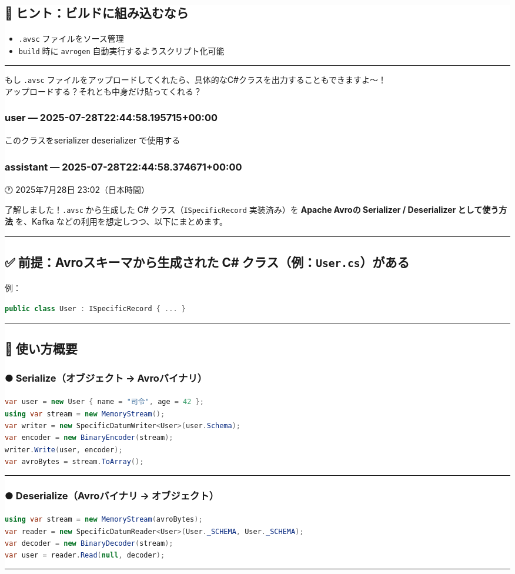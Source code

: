 
## 🎁 ヒント：ビルドに組み込むなら

- `.avsc` ファイルをソース管理
- `build` 時に `avrogen` 自動実行するようスクリプト化可能

---

もし `.avsc` ファイルをアップロードしてくれたら、具体的なC#クラスを出力することもできますよ〜！  
アップロードする？それとも中身だけ貼ってくれる？

### user — 2025-07-28T22:44:58.195715+00:00

このクラスをserializer deserializer で使用する

### assistant — 2025-07-28T22:44:58.374671+00:00

🕐 2025年7月28日 23:02（日本時間）

了解しました！`.avsc` から生成した C# クラス（`ISpecificRecord` 実装済み）を **Apache Avroの Serializer / Deserializer として使う方法** を、Kafka などの利用を想定しつつ、以下にまとめます。

---

## ✅ 前提：Avroスキーマから生成された C# クラス（例：`User.cs`）がある

例：
```csharp
public class User : ISpecificRecord { ... }
```

---

## 🔄 使い方概要

### ● Serialize（オブジェクト → Avroバイナリ）
```csharp
var user = new User { name = "司令", age = 42 };
using var stream = new MemoryStream();
var writer = new SpecificDatumWriter<User>(user.Schema);
var encoder = new BinaryEncoder(stream);
writer.Write(user, encoder);
var avroBytes = stream.ToArray();
```

---

### ● Deserialize（Avroバイナリ → オブジェクト）
```csharp
using var stream = new MemoryStream(avroBytes);
var reader = new SpecificDatumReader<User>(User._SCHEMA, User._SCHEMA);
var decoder = new BinaryDecoder(stream);
var user = reader.Read(null, decoder);
```

---